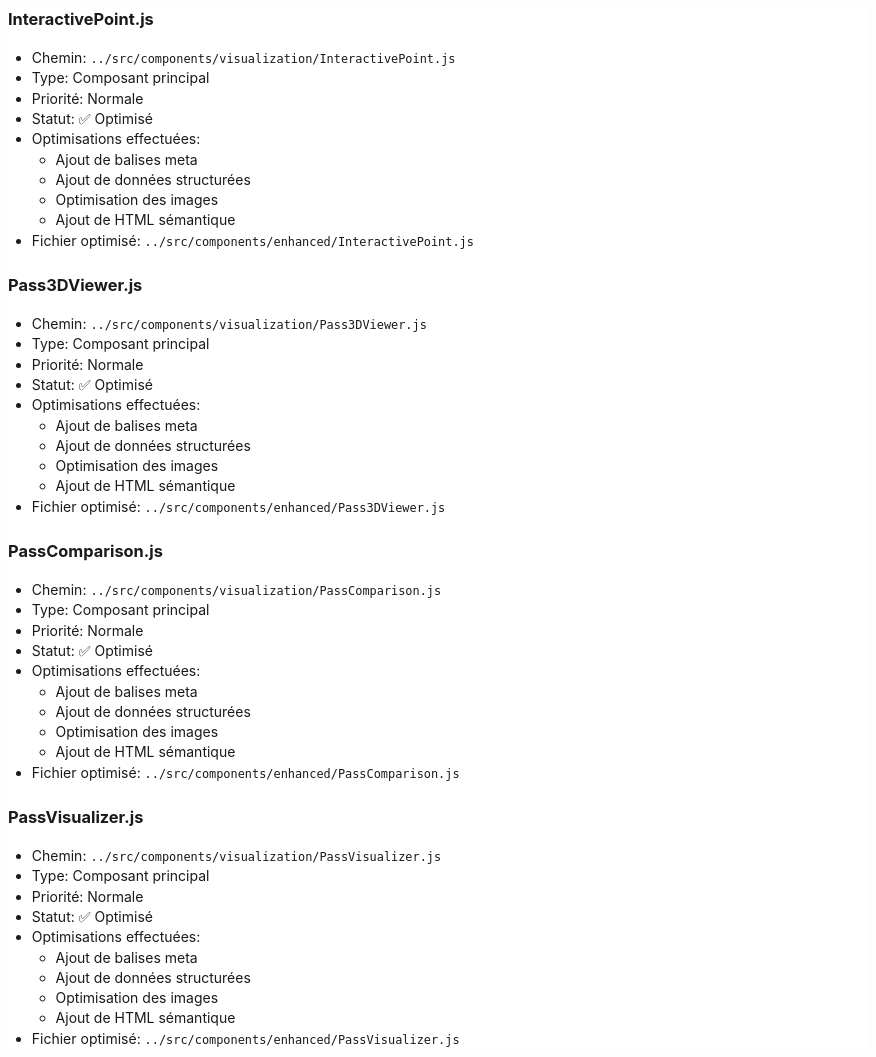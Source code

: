 ### InteractivePoint.js

- Chemin: `../src/components/visualization/InteractivePoint.js`
- Type: Composant principal
- Priorité: Normale
- Statut: ✅ Optimisé
- Optimisations effectuées:
  - Ajout de balises meta
  - Ajout de données structurées
  - Optimisation des images
  - Ajout de HTML sémantique
- Fichier optimisé: `../src/components/enhanced/InteractivePoint.js`

### Pass3DViewer.js

- Chemin: `../src/components/visualization/Pass3DViewer.js`
- Type: Composant principal
- Priorité: Normale
- Statut: ✅ Optimisé
- Optimisations effectuées:
  - Ajout de balises meta
  - Ajout de données structurées
  - Optimisation des images
  - Ajout de HTML sémantique
- Fichier optimisé: `../src/components/enhanced/Pass3DViewer.js`

### PassComparison.js

- Chemin: `../src/components/visualization/PassComparison.js`
- Type: Composant principal
- Priorité: Normale
- Statut: ✅ Optimisé
- Optimisations effectuées:
  - Ajout de balises meta
  - Ajout de données structurées
  - Optimisation des images
  - Ajout de HTML sémantique
- Fichier optimisé: `../src/components/enhanced/PassComparison.js`

### PassVisualizer.js

- Chemin: `../src/components/visualization/PassVisualizer.js`
- Type: Composant principal
- Priorité: Normale
- Statut: ✅ Optimisé
- Optimisations effectuées:
  - Ajout de balises meta
  - Ajout de données structurées
  - Optimisation des images
  - Ajout de HTML sémantique
- Fichier optimisé: `../src/components/enhanced/PassVisualizer.js`
